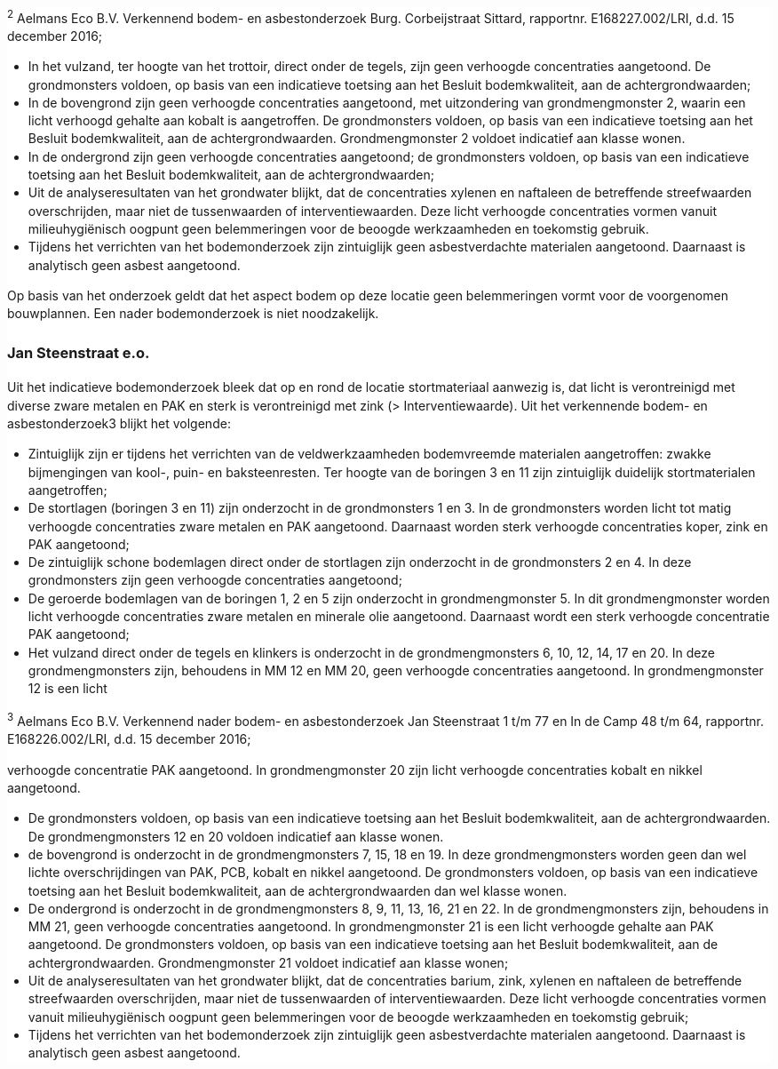 <sup>2</sup> Aelmans Eco B.V. Verkennend bodem- en asbestonderzoek Burg. Corbeijstraat Sittard, rapportnr. E168227.002/LRI, d.d. 15 december 2016;

- In het vulzand, ter hoogte van het trottoir, direct onder de tegels, zijn geen verhoogde concentraties aangetoond. De grondmonsters voldoen, op basis van een indicatieve toetsing aan het Besluit bodemkwaliteit, aan de achtergrondwaarden;
- In de bovengrond zijn geen verhoogde concentraties aangetoond, met uitzondering van grondmengmonster 2, waarin een licht verhoogd gehalte aan kobalt is aangetroffen. De grondmonsters voldoen, op basis van een indicatieve toetsing aan het Besluit bodemkwaliteit, aan de achtergrondwaarden. Grondmengmonster 2 voldoet indicatief aan klasse wonen.
- In de ondergrond zijn geen verhoogde concentraties aangetoond; de grondmonsters voldoen, op basis van een indicatieve toetsing aan het Besluit bodemkwaliteit, aan de achtergrondwaarden;
- Uit de analyseresultaten van het grondwater blijkt, dat de concentraties xylenen en naftaleen de betreffende streefwaarden overschrijden, maar niet de tussenwaarden of interventiewaarden. Deze licht verhoogde concentraties vormen vanuit milieuhygiënisch oogpunt geen belemmeringen voor de beoogde werkzaamheden en toekomstig gebruik.
- Tijdens het verrichten van het bodemonderzoek zijn zintuiglijk geen asbestverdachte materialen aangetoond. Daarnaast is analytisch geen asbest aangetoond.

Op basis van het onderzoek geldt dat het aspect bodem op deze locatie geen belemmeringen vormt voor de voorgenomen bouwplannen. Een nader bodemonderzoek is niet noodzakelijk.

### **Jan Steenstraat e.o.**

Uit het indicatieve bodemonderzoek bleek dat op en rond de locatie stortmateriaal aanwezig is, dat licht is verontreinigd met diverse zware metalen en PAK en sterk is verontreinigd met zink (> Interventiewaarde). Uit het verkennende bodem- en asbestonderzoek3 blijkt het volgende:

- Zintuiglijk zijn er tijdens het verrichten van de veldwerkzaamheden bodemvreemde materialen aangetroffen: zwakke bijmengingen van kool-, puin- en baksteenresten. Ter hoogte van de boringen 3 en 11 zijn zintuiglijk duidelijk stortmaterialen aangetroffen;
- De stortlagen (boringen 3 en 11) zijn onderzocht in de grondmonsters 1 en 3. In de grondmonsters worden licht tot matig verhoogde concentraties zware metalen en PAK aangetoond. Daarnaast worden sterk verhoogde concentraties koper, zink en PAK aangetoond;
- De zintuiglijk schone bodemlagen direct onder de stortlagen zijn onderzocht in de grondmonsters 2 en 4. In deze grondmonsters zijn geen verhoogde concentraties aangetoond;
- De geroerde bodemlagen van de boringen 1, 2 en 5 zijn onderzocht in grondmengmonster 5. In dit grondmengmonster worden licht verhoogde concentraties zware metalen en minerale olie aangetoond. Daarnaast wordt een sterk verhoogde concentratie PAK aangetoond;
- Het vulzand direct onder de tegels en klinkers is onderzocht in de grondmengmonsters 6, 10, 12, 14, 17 en 20. In deze grondmengmonsters zijn, behoudens in MM 12 en MM 20, geen verhoogde concentraties aangetoond. In grondmengmonster 12 is een licht

<sup>3</sup> Aelmans Eco B.V. Verkennend nader bodem- en asbestonderzoek Jan Steenstraat 1 t/m 77 en In de Camp 48 t/m 64, rapportnr. E168226.002/LRI, d.d. 15 december 2016;

verhoogde concentratie PAK aangetoond. In grondmengmonster 20 zijn licht verhoogde concentraties kobalt en nikkel aangetoond.

- De grondmonsters voldoen, op basis van een indicatieve toetsing aan het Besluit bodemkwaliteit, aan de achtergrondwaarden. De grondmengmonsters 12 en 20 voldoen indicatief aan klasse wonen.
- de bovengrond is onderzocht in de grondmengmonsters 7, 15, 18 en 19. In deze grondmengmonsters worden geen dan wel lichte overschrijdingen van PAK, PCB, kobalt en nikkel aangetoond. De grondmonsters voldoen, op basis van een indicatieve toetsing aan het Besluit bodemkwaliteit, aan de achtergrondwaarden dan wel klasse wonen.
- De ondergrond is onderzocht in de grondmengmonsters 8, 9, 11, 13, 16, 21 en 22. In de grondmengmonsters zijn, behoudens in MM 21, geen verhoogde concentraties aangetoond. In grondmengmonster 21 is een licht verhoogde gehalte aan PAK aangetoond. De grondmonsters voldoen, op basis van een indicatieve toetsing aan het Besluit bodemkwaliteit, aan de achtergrondwaarden. Grondmengmonster 21 voldoet indicatief aan klasse wonen;
- Uit de analyseresultaten van het grondwater blijkt, dat de concentraties barium, zink, xylenen en naftaleen de betreffende streefwaarden overschrijden, maar niet de tussenwaarden of interventiewaarden. Deze licht verhoogde concentraties vormen vanuit milieuhygiënisch oogpunt geen belemmeringen voor de beoogde werkzaamheden en toekomstig gebruik;
- Tijdens het verrichten van het bodemonderzoek zijn zintuiglijk geen asbestverdachte materialen aangetoond. Daarnaast is analytisch geen asbest aangetoond.
